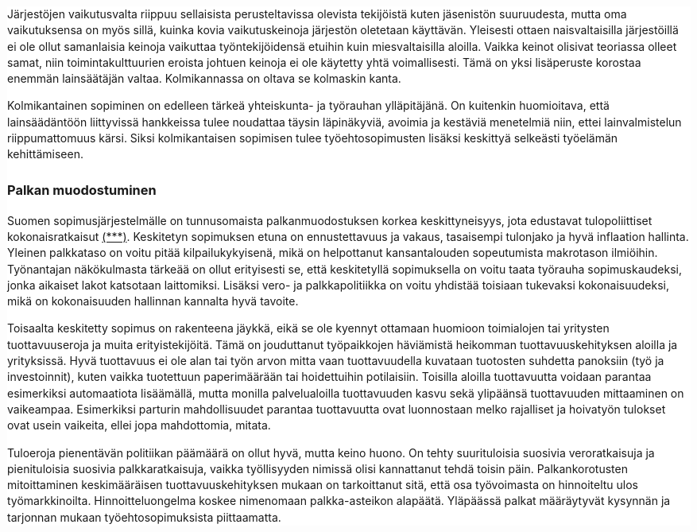
Järjestöjen vaikutusvalta riippuu sellaisista perusteltavissa olevista
tekijöistä kuten jäsenistön suuruudesta, mutta oma vaikutuksensa on myös sillä,
kuinka kovia vaikutuskeinoja järjestön oletetaan käyttävän. Yleisesti ottaen
naisvaltaisilla järjestöillä ei ole ollut samanlaisia keinoja vaikuttaa
työntekijöidensä etuihin kuin miesvaltaisilla aloilla. Vaikka keinot olisivat
teoriassa olleet samat, niin toimintakulttuurien eroista johtuen keinoja ei ole
käytetty yhtä voimallisesti. Tämä on yksi lisäperuste korostaa enemmän
lainsäätäjän valtaa. Kolmikannassa on oltava se kolmaskin kanta.


Kolmikantainen sopiminen on edelleen tärkeä yhteiskunta- ja työrauhan
ylläpitäjänä. On kuitenkin huomioitava, että lainsäädäntöön liittyvissä
hankkeissa tulee noudattaa täysin läpinäkyviä, avoimia ja kestäviä menetelmiä
niin, ettei lainvalmistelun riippumattomuus kärsi. Siksi kolmikantaisen
sopimisen tulee työehtosopimusten lisäksi keskittyä selkeästi työelämän
kehittämiseen.


### Palkan muodostuminen


Suomen sopimusjärjestelmälle on tunnusomaista palkanmuodostuksen korkea
keskittyneisyys, jota edustavat tulopoliittiset kokonaisratkaisut
[(\*\*\*)](#merkki_3). Keskitetyn sopimuksen etuna on ennustettavuus ja vakaus,
tasaisempi tulonjako ja hyvä inflaation hallinta. Yleinen palkkataso on voitu
pitää kilpailukykyisenä, mikä on helpottanut kansantalouden sopeutumista
makrotason ilmiöihin. Työnantajan näkökulmasta tärkeää on ollut erityisesti se,
että keskitetyllä sopimuksella on voitu taata työrauha sopimuskaudeksi, jonka
aikaiset lakot katsotaan laittomiksi. Lisäksi vero- ja palkkapolitiikka on voitu
yhdistää toisiaan tukevaksi kokonaisuudeksi, mikä on kokonaisuuden hallinnan
kannalta hyvä tavoite.


Toisaalta keskitetty sopimus on rakenteena jäykkä, eikä se ole kyennyt ottamaan
huomioon toimialojen tai yritysten tuottavuuseroja ja muita erityistekijöitä.
Tämä on jouduttanut työpaikkojen häviämistä heikomman tuottavuuskehityksen
aloilla ja yrityksissä. Hyvä tuottavuus ei ole alan tai työn arvon mitta vaan
tuottavuudella kuvataan tuotosten suhdetta panoksiin (työ ja investoinnit),
kuten vaikka tuotettuun paperimäärään tai hoidettuihin potilaisiin. Toisilla
aloilla tuottavuutta voidaan parantaa esimerkiksi automaatiota lisäämällä, mutta
monilla palvelualoilla tuottavuuden kasvu sekä ylipäänsä tuottavuuden
mittaaminen on vaikeampaa. Esimerkiksi parturin mahdollisuudet parantaa
tuottavuutta ovat luonnostaan melko rajalliset ja hoivatyön tulokset ovat usein
vaikeita, ellei jopa mahdottomia, mitata.


Tuloeroja pienentävän politiikan päämäärä on ollut hyvä, mutta keino huono. On
tehty suurituloisia suosivia veroratkaisuja ja pienituloisia suosivia
palkkaratkaisuja, vaikka työllisyyden nimissä olisi kannattanut tehdä toisin
päin. Palkankorotusten mitoittaminen keskimääräisen tuottavuuskehityksen mukaan
on tarkoittanut sitä, että osa työvoimasta on hinnoiteltu ulos työmarkkinoilta.
Hinnoitteluongelma koskee nimenomaan palkka-asteikon alapäätä. Yläpäässä palkat
määräytyvät kysynnän ja tarjonnan mukaan työehtosopimuksista piittaamatta.

